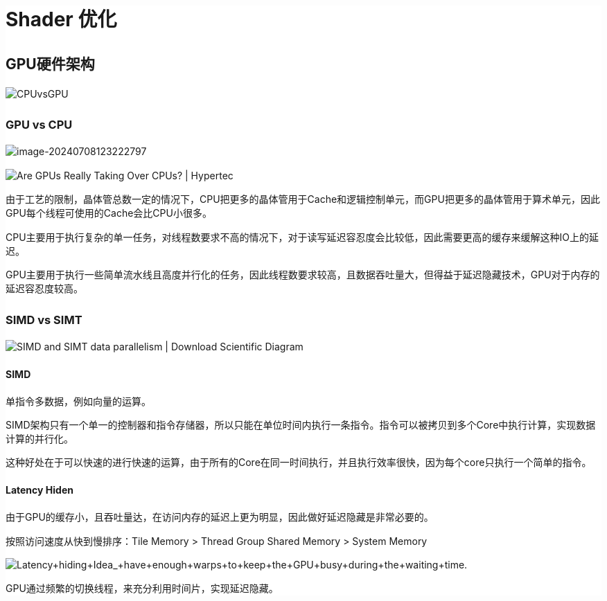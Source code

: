 # Shader 优化

## GPU硬件架构

![CPUvsGPU](https://raw.githubusercontent.com/eatdreamcat/PicGo-01/main/CPUvsGPU.gif)

### GPU vs CPU



![image-20240708123222797](https://raw.githubusercontent.com/eatdreamcat/PicGo-01/main/image-20240708123222797.png)

![Are GPUs Really Taking Over CPUs? | Hypertec](https://raw.githubusercontent.com/eatdreamcat/PicGo-01/main/Figure-1-A-summary-of-the-main-architectural-differences-between-a-CPU-and-GPU.png)

由于工艺的限制，晶体管总数一定的情况下，CPU把更多的晶体管用于Cache和逻辑控制单元，而GPU把更多的晶体管用于算术单元，因此GPU每个线程可使用的Cache会比CPU小很多。



CPU主要用于执行复杂的单一任务，对线程数要求不高的情况下，对于读写延迟容忍度会比较低，因此需要更高的缓存来缓解这种IO上的延迟。



GPU主要用于执行一些简单流水线且高度并行化的任务，因此线程数要求较高，且数据吞吐量大，但得益于延迟隐藏技术，GPU对于内存的延迟容忍度较高。



### SIMD vs SIMT



![SIMD and SIMT data parallelism | Download Scientific Diagram](https://www.researchgate.net/publication/323510528/figure/fig6/AS:631606020669459@1527598018120/SIMD-and-SIMT-data-parallelism.png)



#### SIMD



单指令多数据，例如向量的运算。



SIMD架构只有一个单一的控制器和指令存储器，所以只能在单位时间内执行一条指令。指令可以被拷贝到多个Core中执行计算，实现数据计算的并行化。



这种好处在于可以快速的进行快速的运算，由于所有的Core在同一时间执行，并且执行效率很快，因为每个core只执行一个简单的指令。



#### Latency Hiden



由于GPU的缓存小，且吞吐量达，在访问内存的延迟上更为明显，因此做好延迟隐藏是非常必要的。



按照访问速度从快到慢排序：Tile Memory > Thread Group Shared Memory > System Memory

![Latency+hiding+Idea_+have+enough+warps+to+keep+the+GPU+busy+during+the+waiting+time.](https://raw.githubusercontent.com/eatdreamcat/PicGo-01/main/Latency+hiding+Idea_+have+enough+warps+to+keep+the+GPU+busy+during+the+waiting+time..jpg)

GPU通过频繁的切换线程，来充分利用时间片，实现延迟隐藏。
